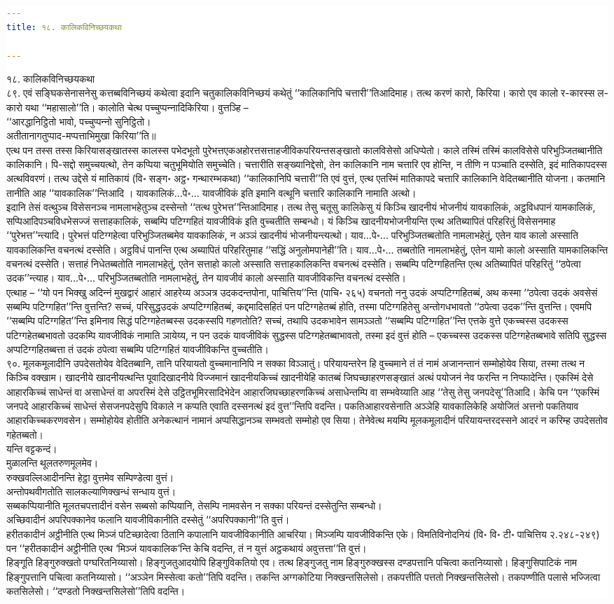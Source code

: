 ```yaml
---
title: १८. कालिकविनिच्छयकथा

---
```

१८. कालिकविनिच्छयकथा  
८९. एवं सङ्घिकसेनासनेसु कत्तब्बविनिच्छयं कथेत्वा इदानि चतुकालिकविनिच्छयं कथेतुं ‘‘कालिकानिपि चत्तारी’’तिआदिमाह। तत्थ करणं कारो, किरिया। कारो एव कालो र-कारस्स ल-कारो यथा ‘‘महासालो’’ति। कालोति चेत्थ पच्‍चुप्पन्‍नादिकिरिया। वुत्तञ्हि –  
‘‘आरद्धानिट्ठितो भावो, पच्‍चुप्पन्‍नो सुनिट्ठितो।  
अतीतानागतुप्पाद-मप्पत्ताभिमुखा किरिया’’ति॥  
एत्थ पन तस्स तस्स किरियासङ्खातस्स कालस्स पभेदभूतो पुरेभत्तएकअहोरत्तसत्ताहजीविकपरियन्तसङ्खातो कालविसेसो अधिप्पेतो। काले तस्मिं तस्मिं कालविसेसे परिभुञ्‍जितब्बानीति कालिकानि। पि-सद्दो समुच्‍चयत्थो, तेन कप्पिया चतुभूमियोति समुच्‍चेति। चत्तारीति सङ्ख्यानिद्देसो, तेन कालिकानि नाम चत्तारि एव होन्ति, न तीणि न पञ्‍चाति दस्सेति, इदं मातिकापदस्स अत्थविवरणं। तत्थ उद्देसे यं मातिकायं (वि॰ सङ्ग॰ अट्ठ॰ गन्थारम्भकथा) ‘‘कालिकानिपि चत्तारी’’ति एवं वुत्तं, एत्थ एतस्मिं मातिकापदे चत्तारि कालिकानि वेदितब्बानीति योजना। कतमानि तानीति आह ‘‘यावकालिक’’न्तिआदि । यावकालिकं…पे॰… यावजीविकं इति इमानि वत्थूनि चत्तारि कालिकानि नामाति अत्थो।  
इदानि तेसं वत्थुञ्‍च विसेसनञ्‍च नामलाभहेतुञ्‍च दस्सेन्तो ‘‘तत्थ पुरेभत्त’’न्तिआदिमाह। तत्थ तेसु चतूसु कालिकेसु यं किञ्‍चि खादनीयं भोजनीयं यावकालिकं, अट्ठविधपानं यामकालिकं, सप्पिआदिपञ्‍चविधभेसज्‍जं सत्ताहकालिकं, सब्बम्पि पटिग्गहितं यावजीविकं इति वुच्‍चतीति सम्बन्धो। यं किञ्‍चि खादनीयभोजनीयन्ति एत्थ अतिब्यापितं परिहरितुं विसेसनमाह ‘‘पुरेभत्त’’न्त्यादि। पुरेभत्तं पटिग्गहेत्वा परिभुञ्‍जितब्बमेव यावकालिकं, न अञ्‍ञं खादनीयं भोजनीयन्त्यत्थो। याव…पे॰… परिभुञ्‍जितब्बतोति नामलाभहेतुं, एतेन याव कालो अस्साति यावकालिकन्ति वचनत्थं दस्सेति। अट्ठविधं पानन्ति एत्थ अब्यापितं परिहरितुमाह ‘‘सद्धिं अनुलोमपानेही’’ति। याव…पे॰… तब्बतोति नामलाभहेतुं, एतेन यामो कालो अस्साति यामकालिकन्ति वचनत्थं दस्सेति। सत्ताहं निधेतब्बतोति नामलाभहेतुं, एतेन सत्ताहो कालो अस्साति सत्ताहकालिकन्ति वचनत्थं दस्सेति। सब्बम्पि पटिग्गहितन्ति एत्थ अतिब्यापितं परिहरितुं ‘‘ठपेत्वा उदक’’न्त्याह। याव…पे॰… परिभुञ्‍जितब्बतोति नामलाभहेतुं, तेन यावजीवं कालो अस्साति यावजीविकन्ति वचनत्थं दस्सेति।  
एत्थाह – ‘‘यो पन भिक्खु अदिन्‍नं मुखद्वारं आहारं आहरेय्य अञ्‍ञत्र उदकदन्तपोना, पाचित्तिय’’न्ति (पाचि॰ २६५) वचनतो ननु उदकं अप्पटिग्गहितब्बं, अथ कस्मा ‘‘ठपेत्वा उदकं अवसेसं सब्बम्पि पटिग्गहित’’न्ति वुत्तन्ति? सच्‍चं, परिसुद्धउदकं अप्पटिग्गहितब्बं, कद्दमादिसहितं पन पटिग्गहेतब्बं होति, तस्मा पटिग्गहितेसु अन्तोगधभावतो ‘‘ठपेत्वा उदक’’न्ति वुत्तन्ति। एवमपि ‘‘सब्बम्पि पटिग्गहित’’न्ति इमिनाव सिद्धं पटिग्गहेतब्बस्स उदकस्सपि गहणतोति? सच्‍चं, तथापि उदकभावेन सामञ्‍ञतो ‘‘सब्बम्पि पटिग्गहित’’न्ति एत्तके वुत्ते एकच्‍चस्स उदकस्स पटिग्गहेतब्बभावतो उदकम्पि यावजीविकं नामाति ञायेय्य, न पन उदकं यावजीविकं सुद्धस्स पटिग्गहेतब्बाभावतो, तस्मा इदं वुत्तं होति – एकच्‍चस्स उदकस्स पटिग्गहेतब्बभावे सतिपि सुद्धस्स अप्पटिग्गहितब्बत्ता तं उदकं ठपेत्वा सब्बम्पि पटिग्गहितं यावजीविकन्ति वुच्‍चतीति।  
९०. मूलकमूलादीनि उपदेसतोयेव वेदितब्बानि, तानि परियायतो वुच्‍चमानानिपि न सक्‍का विञ्‍ञातुं। परियायन्तरेन हि वुच्‍चमाने तं तं नामं अजानन्तानं सम्मोहोयेव सिया, तस्मा तत्थ न किञ्‍चि वक्खाम। खादनीये खादनीयत्थन्ति पूवादिखादनीये विज्‍जमानं खादनीयकिच्‍चं खादनीयेहि कातब्बं जिघच्छाहरणसङ्खातं अत्थं पयोजनं नेव फरन्ति न निप्फादेन्ति। एकस्मिं देसे आहारकिच्‍चं साधेन्तं वा असाधेन्तं वा अपरस्मिं देसे उट्ठितभूमिरसादिभेदेन आहारजिघच्छाहरणकिच्‍चं असाधेन्तम्पि वा सम्भवेय्याति आह ‘‘तेसु तेसु जनपदेसू’’तिआदि। केचि पन ‘‘एकस्मिं जनपदे आहारकिच्‍चं साधेन्तं सेसजनपदेसुपि विकाले न कप्पति एवाति दस्सनत्थं इदं वुत्त’’न्तिपि वदन्ति। पकतिआहारवसेनाति अञ्‍ञेहि यावकालिकेहि अयोजितं अत्तनो पकतियाव आहारकिच्‍चकरणवसेन। सम्मोहोयेव होतीति अनेकत्थानं नामानं अप्पसिद्धानञ्‍च सम्भवतो सम्मोहो एव सिया। तेनेवेत्थ मयम्पि मूलकमूलादीनं परियायन्तरदस्सने आदरं न करिम्ह उपदेसतोव गहेतब्बतो।  
यन्ति वट्टकन्दं।  
मुळालन्ति थूलतरुणमूलमेव।  
रुक्खवल्‍लिआदीनन्ति हेट्ठा वुत्तमेव सम्पिण्डेत्वा वुत्तं।  
अन्तोपथवीगतोति सालकल्याणिक्खन्धं सन्धाय वुत्तं।  
सब्बकप्पियानीति मूलतचपत्तादीनं वसेन सब्बसो कप्पियानि, तेसम्पि नामवसेन न सक्‍का परियन्तं दस्सेतुन्ति सम्बन्धो।  
अच्छिवादीनं अपरिपक्‍कानेव फलानि यावजीविकानीति दस्सेतुं ‘‘अपरिपक्‍कानी’’ति वुत्तं।  
हरीतकादीनं अट्ठीनीति एत्थ मिञ्‍जं पटिच्छादेत्वा ठितानि कपालानि यावजीविकानीति आचरिया। मिञ्‍जम्पि यावजीविकन्ति एके। विमतिविनोदनियं (वि॰ वि॰ टी॰ पाचित्तिय २.२४८-२४९) पन ‘‘हरीतकादीनं अट्ठीनीति एत्थ ‘मिञ्‍जं यावकालिक’न्ति केचि वदन्ति, तं न युत्तं अट्ठकथायं अवुत्तत्ता’’ति वुत्तं।  
हिङ्गूति हिङ्गुरुक्खतो पग्घरितनिय्यासो। हिङ्गुजतुआदयोपि हिङ्गुविकतियो एव। तत्थ हिङ्गुजतु नाम हिङ्गुरुक्खस्स दण्डपत्तानि पचित्वा कतनिय्यासो। हिङ्गुसिपाटिकं नाम हिङ्गुपत्तानि पचित्वा कतनिय्यासो। ‘‘अञ्‍ञेन मिस्सेत्वा कतो’’तिपि वदन्ति। तकन्ति अग्गकोटिया निक्खन्तसिलेसो। तकपत्तीति पत्ततो निक्खन्तसिलेसो। तकपण्णीति पलासे भज्‍जित्वा कतसिलेसो। ‘‘दण्डतो निक्खन्तसिलेसो’’तिपि वदन्ति।  